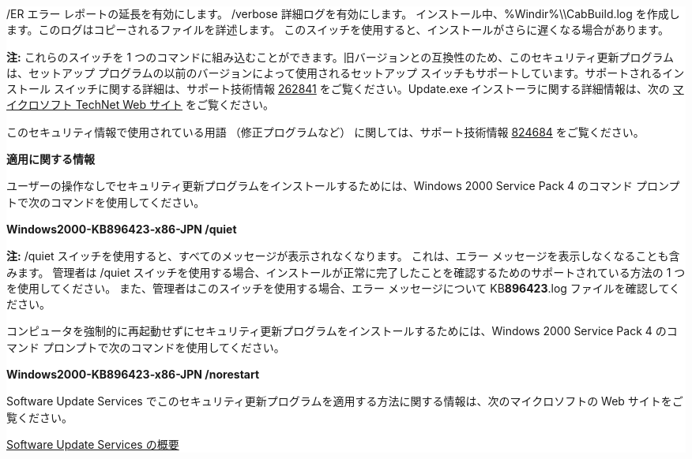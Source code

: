 </td>
<td style="border:1px solid black;">
</td>
</tr>
<tr class="alternateRow">
<td style="border:1px solid black;">
/ER
</td>
<td style="border:1px solid black;">
エラー レポートの延長を有効にします。
</td>
</tr>
<tr>
<td style="border:1px solid black;">
</td>
<td style="border:1px solid black;">
</td>
</tr>
<tr class="alternateRow">
<td style="border:1px solid black;">
/verbose
</td>
<td style="border:1px solid black;">
詳細ログを有効にします。 インストール中、%Windir%\\CabBuild.log を作成します。このログはコピーされるファイルを詳述します。 このスイッチを使用すると、インストールがさらに遅くなる場合があります。
</td>
</tr>
</table>
 
**注:** これらのスイッチを 1 つのコマンドに組み込むことができます。旧バージョンとの互換性のため、このセキュリティ更新プログラムは、セットアップ プログラムの以前のバージョンによって使用されるセットアップ スイッチもサポートしています。サポートされるインストール スイッチに関する詳細は、サポート技術情報 [262841](http://support.microsoft.com/kb/262841) をご覧ください。Update.exe インストーラに関する詳細情報は、次の [マイクロソフト TechNet Web サイト](http://www.microsoft.com/japan/technet/prodtechnol/windowsserver2003/deployment/winupdte.mspx) をご覧ください。

このセキュリティ情報で使用されている用語 （修正プログラムなど） に関しては、サポート技術情報 [824684](http://support.microsoft.com/kb/824684) をご覧ください。

**適用に関する情報**

ユーザーの操作なしでセキュリティ更新プログラムをインストールするためには、Windows 2000 Service Pack 4 のコマンド プロンプトで次のコマンドを使用してください。

**Windows2000-KB896423-x86-JPN /quiet**

**注:** /quiet スイッチを使用すると、すべてのメッセージが表示されなくなります。 これは、エラー メッセージを表示しなくなることも含みます。 管理者は /quiet スイッチを使用する場合、インストールが正常に完了したことを確認するためのサポートされている方法の 1 つを使用してください。 また、管理者はこのスイッチを使用する場合、エラー メッセージについて KB**896423**.log ファイルを確認してください。

コンピュータを強制的に再起動せずにセキュリティ更新プログラムをインストールするためには、Windows 2000 Service Pack 4 のコマンド プロンプトで次のコマンドを使用してください。

**Windows2000-KB896423-x86-JPN /norestart**

Software Update Services でこのセキュリティ更新プログラムを適用する方法に関する情報は、次のマイクロソフトの Web サイトをご覧ください。

[Software Update Services の概要](http://www.microsoft.com/japan/windowsserversystem/sus/susoverview.mspx)
